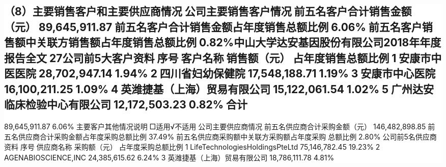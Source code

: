 （8）主要销售客户和主要供应商情况
公司主要销售客户情况
前五名客户合计销售金额（元）
89,645,911.87
前五名客户合计销售金额占年度销售总额比例
6.06%
前五名客户销售额中关联方销售额占年度销售总额比例
0.82%中山大学达安基因股份有限公司2018年年度报告全文
27公司前5大客户资料
序号
客户名称
销售额（元）
占年度销售总额比例
1
安康市中医医院
28,702,947.14
1.94%
2
四川省妇幼保健院
17,548,188.71
1.19%
3
安康市中心医院
16,100,211.25
1.09%
4
英潍捷基（上海）贸易有限公司
15,122,061.54
1.02%
5
广州达安临床检验中心有限公司
12,172,503.23
0.82%
合计
--
89,645,911.87
6.06%
主要客户其他情况说明
□适用√不适用
公司主要供应商情况
前五名供应商合计采购金额（元）
146,482,898.85
前五名供应商合计采购金额占年度采购总额比例
37.49%
前五名供应商采购额中关联方采购额占年度采购
总额比例
2.80%
公司前5名供应商资料
序号
供应商名称
采购额（元）
占年度采购总额比例
1
LifeTechnologiesHoldingsPteLtd
75,146,782.45
19.23%
2
AGENABIOSCIENCE,INC
24,385,615.62
6.24%
3
英潍捷基（上海）贸易有限公司
18,786,111.78
4.81%
